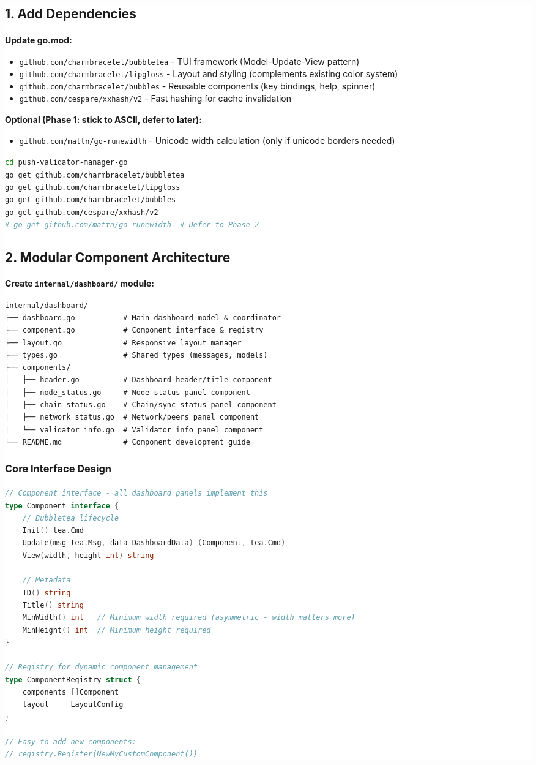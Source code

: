 ## 1. Add Dependencies

**Update go.mod:**
- `github.com/charmbracelet/bubbletea` - TUI framework (Model-Update-View pattern)
- `github.com/charmbracelet/lipgloss` - Layout and styling (complements existing color system)
- `github.com/charmbracelet/bubbles` - Reusable components (key bindings, help, spinner)
- `github.com/cespare/xxhash/v2` - Fast hashing for cache invalidation

**Optional (Phase 1: stick to ASCII, defer to later):**
- `github.com/mattn/go-runewidth` - Unicode width calculation (only if unicode borders needed)

```bash
cd push-validator-manager-go
go get github.com/charmbracelet/bubbletea
go get github.com/charmbracelet/lipgloss
go get github.com/charmbracelet/bubbles
go get github.com/cespare/xxhash/v2
# go get github.com/mattn/go-runewidth  # Defer to Phase 2
```

## 2. Modular Component Architecture

**Create `internal/dashboard/` module:**

```
internal/dashboard/
├── dashboard.go           # Main dashboard model & coordinator
├── component.go           # Component interface & registry
├── layout.go              # Responsive layout manager
├── types.go               # Shared types (messages, models)
├── components/
│   ├── header.go          # Dashboard header/title component
│   ├── node_status.go     # Node status panel component
│   ├── chain_status.go    # Chain/sync status panel component
│   ├── network_status.go  # Network/peers panel component
│   └── validator_info.go  # Validator info panel component
└── README.md              # Component development guide
```

### Core Interface Design

```go
// Component interface - all dashboard panels implement this
type Component interface {
    // Bubbletea lifecycle
    Init() tea.Cmd
    Update(msg tea.Msg, data DashboardData) (Component, tea.Cmd)
    View(width, height int) string

    // Metadata
    ID() string
    Title() string
    MinWidth() int   // Minimum width required (asymmetric - width matters more)
    MinHeight() int  // Minimum height required
}

// Registry for dynamic component management
type ComponentRegistry struct {
    components []Component
    layout     LayoutConfig
}

// Easy to add new components:
// registry.Register(NewMyCustomComponent())
```
